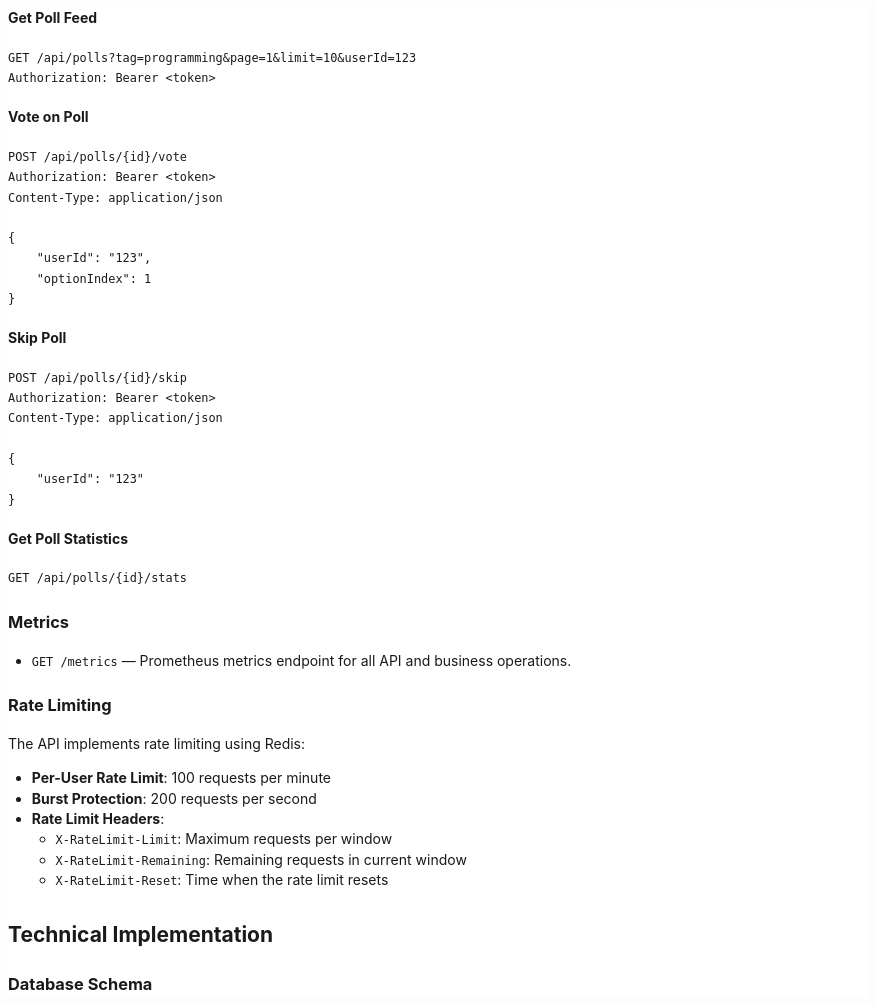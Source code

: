 #### Get Poll Feed
```http
GET /api/polls?tag=programming&page=1&limit=10&userId=123
Authorization: Bearer <token>
```

#### Vote on Poll
```http
POST /api/polls/{id}/vote
Authorization: Bearer <token>
Content-Type: application/json

{
    "userId": "123",
    "optionIndex": 1
}
```

#### Skip Poll
```http
POST /api/polls/{id}/skip
Authorization: Bearer <token>
Content-Type: application/json

{
    "userId": "123"
}
```

#### Get Poll Statistics
```http
GET /api/polls/{id}/stats
```

### Metrics

- `GET /metrics` — Prometheus metrics endpoint for all API and business operations.

### Rate Limiting

The API implements rate limiting using Redis:
- **Per-User Rate Limit**: 100 requests per minute
- **Burst Protection**: 200 requests per second
- **Rate Limit Headers**:
  - `X-RateLimit-Limit`: Maximum requests per window
  - `X-RateLimit-Remaining`: Remaining requests in current window
  - `X-RateLimit-Reset`: Time when the rate limit resets

## Technical Implementation

### Database Schema
